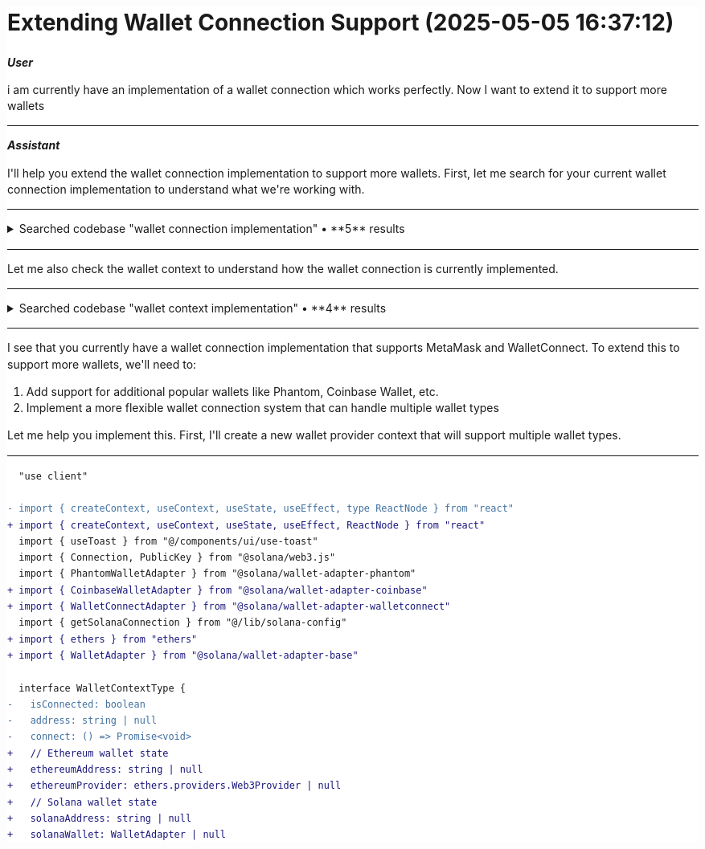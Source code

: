 

# Extending Wallet Connection Support (2025-05-05 16:37:12)

_**User**_

i am currently have an implementation of a wallet connection which works perfectly. Now I want to extend it to support more wallets

---

_**Assistant**_

I'll help you extend the wallet connection implementation to support more wallets. First, let me search for your current wallet connection implementation to understand what we're working with.


---

<details><summary>Searched codebase "wallet connection implementation" • **5** results</summary></details>

---

Let me also check the wallet context to understand how the wallet connection is currently implemented.


---

<details><summary>Searched codebase "wallet context implementation" • **4** results</summary></details>

---

I see that you currently have a wallet connection implementation that supports MetaMask and WalletConnect. To extend this to support more wallets, we'll need to:

1. Add support for additional popular wallets like Phantom, Coinbase Wallet, etc.
2. Implement a more flexible wallet connection system that can handle multiple wallet types

Let me help you implement this. First, I'll create a new wallet provider context that will support multiple wallet types.


---

```diff
  "use client"
  
- import { createContext, useContext, useState, useEffect, type ReactNode } from "react"
+ import { createContext, useContext, useState, useEffect, ReactNode } from "react"
  import { useToast } from "@/components/ui/use-toast"
  import { Connection, PublicKey } from "@solana/web3.js"
  import { PhantomWalletAdapter } from "@solana/wallet-adapter-phantom"
+ import { CoinbaseWalletAdapter } from "@solana/wallet-adapter-coinbase"
+ import { WalletConnectAdapter } from "@solana/wallet-adapter-walletconnect"
  import { getSolanaConnection } from "@/lib/solana-config"
+ import { ethers } from "ethers"
+ import { WalletAdapter } from "@solana/wallet-adapter-base"
  
  interface WalletContextType {
-   isConnected: boolean
-   address: string | null
-   connect: () => Promise<void>
+   // Ethereum wallet state
+   ethereumAddress: string | null
+   ethereumProvider: ethers.providers.Web3Provider | null
+   // Solana wallet state
+   solanaAddress: string | null
+   solanaWallet: WalletAdapter | null
```